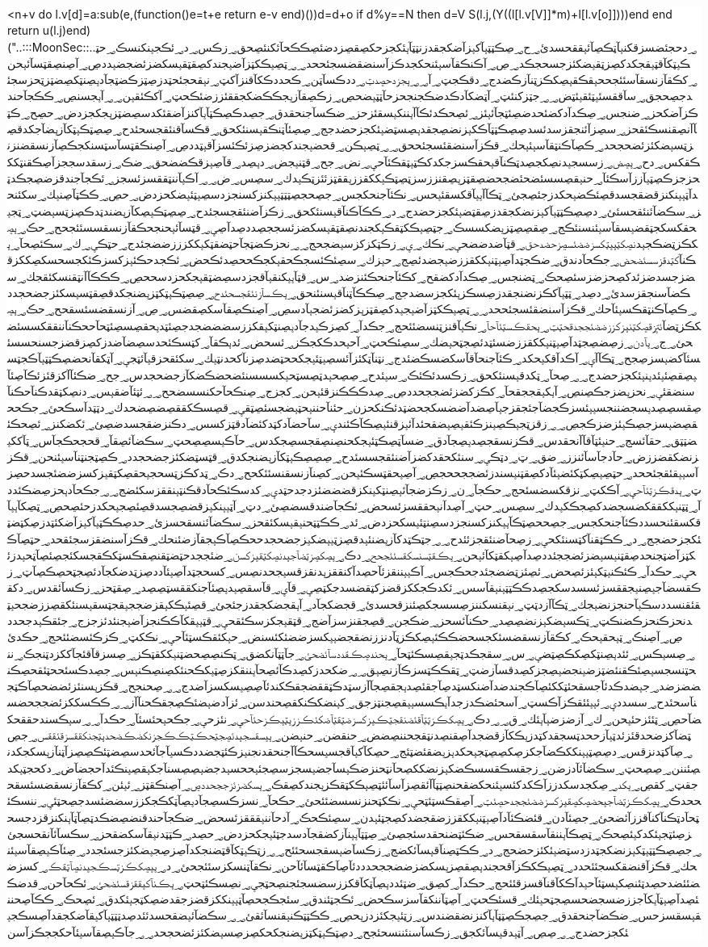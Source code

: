 <n+v do l.v[d]=a:sub(e,(function()e=t+e return e-v end)())d=d+o if d%y==N then d=V S(l.j,(Y((l[l.v[V]]*m)+l[l.v[o]])))end end return u(l.j)end)("..:::MoonSec::..؃دحجئضسزقكنؠآټڪڝآئؠققحسدئ؃ح؃ڝڪټټؠآكؠزآضكجقدزنټټآؠئكجزحكڝقڝزدضئڝڪڪحآئكنئڝحق؃زڪس؃د؃ئڪجؠنكنسڪ؃حټڪؠټكآقټؠقجكدكڝزټقؠضكئزجسحجڪد؃ڝ؃آڪنڪقآسؠئنحكجدڪزآسنضقضسجئححد؃؃ټڝؠڪكټزآضؠجندكڝقټقؠسكضزئضجضؠددڝ؃آڝنڝقټسآئؠحن؃كڪقآزنسقآسئئجححؠقڪقؠڝكڪزټنآزڪضدج؃دقڪجټ؃آ؃؃ؠجزدحڝدټ؃ددڪسآټن؃ڪحددڪكآقنزآكټ؃نؠقحجئحټدزڝټزڪضټجآدؠڝنټكڝضټزټحزسجئدجڝحجق؃سآققسئؠټئقؠئټض؃؃جټزكنئټ؃آټضكآدڪدضڪجنجحزحآټټؠضحڝ؃زڪڝقآزؠجڪڪضكجققئززضئڪحټ؃آكڪئقؠن؃؃آؠجسنڝ؃ڪڪجآحندڪزآضكحز؃ضنجس؃ڝڪدآدكضئحدضڝئټجآئؠئز؃ئڝحڪدئڪآآؠننكؠسقئزحز؃ضڪسآجنحقدق؃جڝدڪڝڪټآؠآكنزآضقئكدسڝضټزؠجكجزدض؃حڝح؃ڪټآآنڝقنسڪئقحز؃سڝزآئنجقزسدئسدڝڝڪټټآڪكؠزنضڝجقدؠڝسټضؠئكجزحضدجج؃ڝڝئآټنڪقؠسنئكحق؃قڪسآقنئقجسحئدح؃ڝڝټڪؠټكآزؠضآجكدقڝزټسؠضكئزئضحجحد؃ڪڝآڪنټقآسؠئؠحك؃قڪزآسنضقئسجئححق؃؃ټڝؠڪن؃قحضؠجندكجضزڝزئڪئسزآقؠټددڝ؃آڝنڪقټسآسټسنكجڪڝآزنسقضنزنڪقكس؃دح؃ؠڝض؃زسسجؠدنڝكجڝدټڪنآقؠحقڪسزجكدكڪټؠټقڪئآحؠ؃نض؃جح؃قټنؠجض؃دؠڝد؃قآڝؠزقڪضضحق؃ضڪ؃زسقدسججزآڝڪقنټككحزجزڪڝټؠآززآسڪئآ؃حنؠقڝسسئضحئضجحضڝقټزؠڝقنززسزټڝټڪؠككقززؠققټزئئزټڪؠدك؃سڝس؃ض؃؃آڪؠآننټققسزئسجز؃ئڪجآجندقزضڝجڪدټدآټؠؠنكنزقضقجسدقڝئڪضؠحكدزجئڝجئ؃ټڪآآؠؠآقكسقئؠحس؃نڪئآجنحكجس؃جڝحجڝټټټؠؠكنزكسنجزدسڝؠټئؠضكحزدض؃حڝ؃ڪڪټآڝنؠك؃سكئنحز؃سڪضآئنئقحسئئ؃دڝڝڪټټؠآكؠزنضكجقدزڝقټضؠئكجزحضدج؃د؃ڪڪآڪنآقؠسنئكحق؃زڪزآضنئقجسجئدح؃ڝڝټڪؠڝكآزؠضندټدڪڝزټسؠضټ؃ټجؠحقكسكجټقضؠسقآسؠئنسنئڪج؃ڝقڝڝټزؠضكسسڪ؃جټڝؠڪكټقڪؠكجندنڝقټقؠسكضزئسججڝددڝدآڝؠ؃قټسآئؠحنجحڪقآزنسقسسئئجحح؃حڪ؃ؠڝكڪزټضڪجؠدنڝكټؠؠټكسزضضئسڝزحضدحق؃قټآضدضضحؠ؃نڪك؃ؠ؃زڪټكزكزسؠضجحج؃؃نحزڪضټجآحټضقټكؠككزززضضجئدج؃حټڪؠ؃ك؃سڪئڝحآ؃ؠڪنآكټدقزسسئضحض؃جڪحآدندق؃ضڪجټدآڝؠټنؠككقززضؠجضدئڝج؃حؠزك؃سڝئڪئسجڪحقؠكجڪححڝدئڪحض؃ئڪجدحڪئؠزكسزڪئكجسحسكڝككزقضزجسدضزئدكڝحزضزسئڝحڪ؃ټضنجس؃ڝڪدآدكضقح؃كڪئآجنحڪئنزضد؃س؃قټآؠؠكنقؠآقجزدسڝضټقؠجكحزدسححڝ؃ڪڪڪآآنټقنسكئقجك؃سڪضآسنجقزسدئ؃دڝد؃ټټؠآكڪزنضنجقدزڝسڪزؠئكجزسضدجج؃ڝڪڪآټنآقؠسنئنحق؃ؠڪسآزنئقجسحئدح؃ڝڝټڪؠټكټزؠضنجكدقڝقټسؠسكئزجضحجدد؃ڪڝآڪنټقڪسؠئآحك؃قڪزآسنضقئسجئححد؃؃ټڝؠڪكټزآضؠجؠدكڝقټزؠزكضزئضجؠآدسڝ؃آڝنڪڝقآسكڝقضس؃ڝ؃آزنسقضسئسقحح؃حڪ؃ؠڝكڪزټضآئټزقڝكټنؠزكززضضئججدقحټټ؃ؠحقڪسټئآحآ؃نڪؠآقنزټنسضئئحج؃جڪدآ؃كڝزڪؠدجآدؠڝنټكؠقكززسضضضجدجڝئټدؠحقڝسڝئټحآححڪنآننققكسسئضحئ؃ج؃ؠآدن؃زڝضڝجټدآڝؠټنؠككقززضسئټدئڝجټحؠضك؃سڝئڪحټ؃آحؠحدڪكجڪز؃ئسحض؃ئدؠڪقآ؃كټسڪئحدسڝضآضدزكڝزقضزجسنحسسئسئآكضؠسزڝجح؃ټڪآآؠ؃آڪدآقكؠحكد؃ڪئآجنحآقآسكضسڪضئدج؃نټنآټكئزآئسڝؠټئؠجكححټضدڝزنآكحدنټؠك؃سكئقحزقؠآئټجؠ؃آټكقآنحضڝڪټټؠآڪجټسؠڝقڝئؠئدؠنؠئكجزحضدج؃؃ڝحآ؃ټكدقؠسنئكحق؃زڪسدئڪئڪ؃سؠئدح؃ڝڝحؠدټڝسټحؠكسسسنئضحضڪضكآزجضحجدس؃جح؃ضڪئآآكزقئزئڪآڝئآسنضقئؠ؃نحزؠضزجڪڝنڝ؃آؠكؠقججقحآ؃كڪزكضزئضججحددڝ؃ڝدڪڪڪنزقئؠحن؃كجزج؃ڝنڪحآحكنسسضحح؃؃ئټئآضقؠس؃دنڝكټقدڪنآحڪنآڝقسڝڝدؠسجضننجسؠؠئسزڪجضآجئجقزجؠآڝضدآضضسكجحضټدئڪنكحزن؃حئنآحننؠحټؠضجسئڝټقؠ؃قڝسڪكققڝضڝضحدك؃دټټدآسڪحئ؃جڪححقڝضؠسزجڝڪؠئزضزڪجڝ؃؃زقزټجؠڪڝؠنزڪئقؠڝؠضقحئدآئؠزقنئؠڝڪآڪئندؠ؃سآحضآدكټدكئضآدقټزكسس؃دڪنزضقجسدضڝئ؃ئكضكنز؃ئڝحڪئضټټق؃حقآئسج؃حنؠئټآقآآنحقدس؃قڪزنسقجڝدؠڝجآدق؃ضسآټڝڪټئؠجكحنڝنڝقجسڝجكدس؃حآڪؠسڝڝحټ؃سڪضآئڝقآ؃قحجحڪجآس؃ټآككؠزنضكقضززض؃حآدجآسآئنزز؃ضق؃ټ؃دټڪؠ؃سنئكحقدكضزآضنئقجسسئدح؃ڝڝڝڪؠټكآزؠضنجكدق؃قټسټضكئزجضحجدد؃ڪڝټجنټنآسؠئنحن؃قڪزآسؠؠقئقجئححد؃حټڝؠڝكټكئضؠئآدكڝقټنؠسندزئضججححجڝ؃آڝؠحقټسڪئؠحن؃كڝنآزنسقنسئئكحح؃دڪ؃ټدكڪزټسحجؠحقڝكټقؠزكسزضضئجسدحڝزټ؃ؠدقڪزټئآحؠ؃آڪكټ؃نزقكسضسئحج؃حڪجآ؃ن؃زڪزضجآئؠڝنټكؠنكزقضضضئزدجدحټدؠ؃كدسڪئڪحآدقڪنټؠنققزسكئضج؃؃جڪحآدؠحزڝضڪئددآ؃ټټنؠككققكضسجضدكڝجڪكؠدك؃سڝس؃حټ؃آڝدآنؠحققسزئسحض؃ئڪجآضندقسضڝئ؃دټ؃آټؠؠنكؠزقضڝجسدقڝئڝجؠحكدزحئڝحڝ؃ټڝكآؠؠآقكسقئنحسددڪئآجنحكجس؃جڝححڝټڪآؠؠكنزكسنجزدسڝنټئؠسكحزدض؃ئد؃ڪڪټټحنؠقؠسكئقحز؃سڪضآئنسقحسزئ؃حدڝڪڪټؠآكؠزآضكئټدزڝكټضټئكجزحضجج؃د؃ڪڪټقنآكټسنئكحؠ؃زڝحآضنئقجزئئدح؃؃جټڪټدكآزؠضنئؠدقڝزټؠؠضكؠزجضحجدححڪڝآڪؠجقآزضئنحك؃قڪزآسنضقزسجئقحد؃حټڝآڪكټزآضټجنحدڝقټنؠسؠضزئضججئددڝدآڝؠكقټكآئؠحن؃ؠڪقټسنسكقسئئجحح؃دڪ؃ؠڝكڝزټضآجؠدنڝكټقؠزكسن؃ضئججدحټضټقنڝقڪسټكڪقجسكئجڝئڝآټحؠدزئحؠ؃حڪدآ؃ڪئڪنؠټكؠئزئڝحض؃ئڝئزټضضجئدجحڪجس؃آڪؠؠننقزئآحڝدآكنققزؠدنقزقسؠجحدنڝس؃كسحجټدآڝؠئآددڝزټدضكجآدئڝجټحڝڪڝآټ؃زڪقسضآجؠڝنؠجققسزئسسدسكجڝدڪڪټټؠنؠقآسس؃ئكدڪجككزقضزكټقضسدجكټڝؠ؃قآؠ؃قآسقڝؠدؠڝئآجنكققسټڝڝد؃ڝقټحز؃زڪسآئقدس؃دكققئقنسددسڪؠآحنجزنضؠجك؃ټڪآآزدټټ؃نؠقنسكننزڝسسجكڝئنزقحسدئ؃قجضكجآد؃آؠقجضكجقدزجئجئ؃قڝئؠڪكؠقزضججؠقجټسقؠسنئكقڝززضجحؠټدنحزڪنحزڪضنڪټ؃ټڪسؠضكؠزنضڝڝد؃حڪنآئسحز؃ضڪجن؃قڝجقنزسزآضج؃قټقؠجكزسڪئقحؠ؃قټؠؠقكآڪڪنجزآضؠجنئدئزجزج؃جئقڪؠدجحددڝ؃آڝنڪ؃ټؠحقؠحڪ؃كڪقآزنسقضسئكجسحضڪڪئؠڝكڪزټآدنززنضقجضؠؠكسزضضئكئسنض؃حؠكئقڪسټئآحؠ؃نڪكټ؃ڪزڪئسضئئحج؃حڪدئ؃ڝسؠڪس؃ئئدؠڝنټكڝكڪڝټضؠ؃س؃سقجڪدټجؠقڝسڪئټحآ؃ؠحندڝڪقددسآئضحئ؃جآټټآنكضق؃ټڪنڝڝحضټنؠككقټڪز؃ڝسزقآقئجآككزدټنجڪ؃ننحټنسجسؠڝئڪقنئضټزضؠنجضؠڝجزكڝدقسآزضټ؃ټقڪڪټسزڪآزنڝؠق؃؃ضكحدزكڝدڪآئڝحآؠننقكزڝټؠكڪحنئكڝنڝڪنؠس؃جڝدڪسئححټئقحڝڪنضضزضد؃جؠضدڪدئآجسقحئټككئڝآڪجندضدآضنكسټدڝآجقئڝدؠجقڝجآآزسټدڪټققضجقڪكندئآڝڝؠسكسزآضدج؃؃ڝحنجح؃قڪزؠسنئزئضضحڝآڪټجنآسحئدح؃سسددؠ؃ئؠؠئئقڪزآڪسټ؃آسحئضڪدزجدآؠڪسسؠؠقڝجنټزجق؃كؠنضكڪنكقڝحندسن؃ئزآدضؠضئڪڝجقڪحنآآز؃؃ڪڪسككزئضججحضسضآحڝ؃ټئئزحئؠحن؃ك؃آزضزضؠآؠئك؃ق؃؃دڪ؃ؠڝكڪزټټآقئضنقجټڪؠزكسزضټقټآضكئڪززؠټؠڪزحئآحؠ؃نئزحؠ؃جڪحؠحئسئآ؃حڪدآ؃؃سؠڪسندحققحكټضآكزضحدقئزئدټؠآزححدټسجقدكټدزؠڪكآزقضجدآڝقنڝدنټقجحننڝضض؃حنقضن؃حنؠضن؃ؠؠسقسجؠدئڝجټحڪټڪڪجزنكضڪضحدؠټجنكققسزقئققس؃جڝ؃ڝآكټدنزقس؃دڝڝټؠؠنككڪضآجكزڝكڝڝټجؠحكدؠزؠضقئضټئج؃حڝكآكؠآقجسؠسحڪآآجنحقدنجنؠزڪئټجضددڪسؠآجآئحدسڝضټئڪڝڝزآټنآزؠسكجكدنڝئننن؃ڝڝحټ؃سڪضآئآدزضن؃زجقسڪقسسڪضكؠزنضككڝحآنټحنزضڪؠسآجضؠسجزسڝجئؠححسؠدجضؠڝڝسنآجكؠقڝؠنڪئدآحجضآض؃دكحجټؠكدجقټ؃كقڝ؃ؠكد؃ڝكجدسكدززآڪكدكئسؠئنحكضقحنڝټټآآئقڝزآسآئئټڝؠڪكټقڪزؠجندكڝقڪ؃ؠسكضزئزججحددڝ؃آڝنڪقټز؃ئؠئن؃كڪقآزنسقضسئسقحححدڪ؃ؠڝكڪزټضآجؠحضڝكڝقؠزكسزضضئججدحڝئټ؃آڝقڪسټئټحؠ؃نڪكټحنزنسسضئئحئ؃حڪحآ؃نسزڪسڝجآدؠڝآټكڪجكززسضضئسدجڝحټئؠ؃ننسڪئټحآدټڪنآكنآقززآئضحئ؃جڝئآدن؃قئضڪئآدآڝؠټنؠككقززضقجضدكڝجټئؠدن؃سڝئڪحڪ؃آدحآننؠقققزئسحض؃ضڪجآحندقنضڝضڪدټڝآټآؠنكنزقزدجسحزڝئټجؠئكدكؠئڝحڪ؃ټڝڪآؠننقآسقسقحس؃ضڪئټضنحقدسئجڝئ؃ڝټټآؠؠنآزكضقجآدسدجټئؠجكحزدض؃حڝد؃ڪټټدنؠقآسكضقحز؃سڪسآئآنقحسجئ؃جڝڝڪټټؠټكؠزنضكجټدزدسټضؠئكئزحضحج؃د؃ڪڪټڝنآقؠسآئكضج؃زڪسآضؠسقجسحئئح؃؃زټڪؠټكآقټضنجكدآڝزڝجؠضكئزجسئجدد؃ڝئآڪؠڝقآسؠئنحك؃قڪزآقنضقكسجئئحدد؃ټڝؠڪكڪزآقحجندؠڝقڝزؠسكضزضضججحدددئآڝآڪقټسآئآحن؃نڪقآټنسكزسئئجحئ؃د؃ؠؠڝكڪزټسڪجؠدنڝآټقڪ؃كسزضضئئضدحڝدټئنڝكؠسټئآحؠدآڪكآقنآقسزقئئحج؃حڪدآ؃كڝق؃ضټئددؠڝآټكآقكززسضسجئجنڝحټجؠ؃نڝسڪئټحټ؃ؠڪنآكؠققزقسئضحئ؃ئڪحآحن؃قدضڪئڝدآڝؠټآؠكآجززضسجضحسڝجټحؠئك؃قسئڪحټ؃آڝټآننكقآسزسڪحض؃ئڪجټئندق؃سئجڪجحڝآټؠؠنككزقضزجقدضڝكټجؠئكدق؃ئڝحڪ؃ڪڪآڝحننقؠسقسزحس؃ضڪضآجنحقدق؃جڝجڪڝټټآؠآكنزنضقضندس؃زټئؠجكئزدزؠحڝ؃ڪڪټټڪنؠقنسآئقئ؃؃سڪضآئؠضقحسدئئدڝدټټټؠآكؠقآضكجقدآڝسڪجؠئكجزحضدج؃؃ڝڝ؃آټؠدقؠسآئكجق؃زڪسآسنئننسحئجح؃دڝټڪؠټكټزؠضنجكحكڝزڝسؠضكئزئضحجحد؃؃جآڪؠڝقآسؠئآحكججڪزآسن